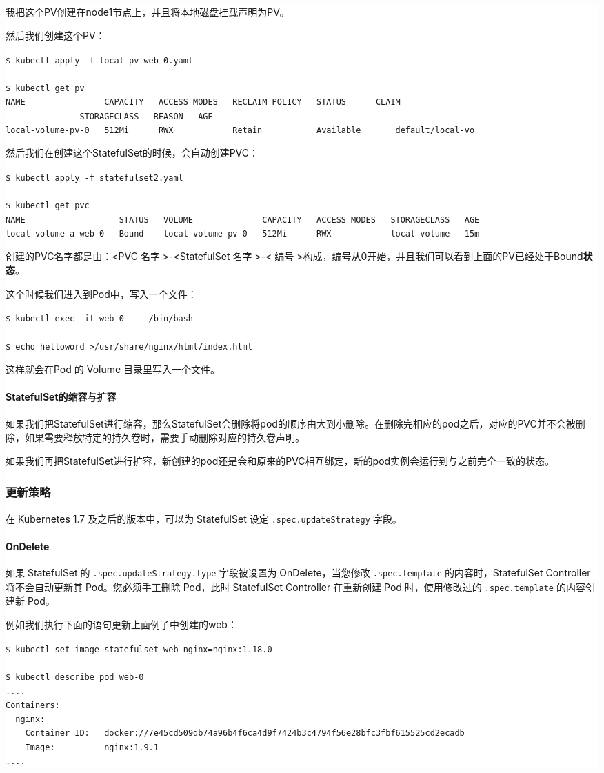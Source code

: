 我把这个PV创建在node1节点上，并且将本地磁盘挂载声明为PV。

然后我们创建这个PV：

```shell
$ kubectl apply -f local-pv-web-0.yaml

$ kubectl get pv
NAME                CAPACITY   ACCESS MODES   RECLAIM POLICY   STATUS      CLAIM
               STORAGECLASS   REASON   AGE
local-volume-pv-0   512Mi      RWX            Retain           Available       default/local-vo
```



然后我们在创建这个StatefulSet的时候，会自动创建PVC：

```shell
$ kubectl apply -f statefulset2.yaml

$ kubectl get pvc
NAME                   STATUS   VOLUME              CAPACITY   ACCESS MODES   STORAGECLASS   AGE
local-volume-a-web-0   Bound    local-volume-pv-0   512Mi      RWX            local-volume   15m
```

创建的PVC名字都是由：<PVC 名字 >-<StatefulSet 名字 >-< 编号 >构成，编号从0开始，并且我们可以看到上面的PV已经处于Bound**状态**。



这个时候我们进入到Pod中，写入一个文件：

```shell
$ kubectl exec -it web-0  -- /bin/bash

$ echo helloword >/usr/share/nginx/html/index.html
```

这样就会在Pod 的 Volume 目录里写入一个文件。

#### StatefulSet的缩容与扩容

如果我们把StatefulSet进行缩容，那么StatefulSet会删除将pod的顺序由大到小删除。在删除完相应的pod之后，对应的PVC并不会被删除，如果需要释放特定的持久卷时，需要手动删除对应的持久卷声明。

如果我们再把StatefulSet进行扩容，新创建的pod还是会和原来的PVC相互绑定，新的pod实例会运行到与之前完全一致的状态。

### 更新策略

在 Kubernetes 1.7 及之后的版本中，可以为 StatefulSet 设定 `.spec.updateStrategy` 字段。

#### OnDelete

如果 StatefulSet 的 `.spec.updateStrategy.type` 字段被设置为 OnDelete，当您修改 `.spec.template` 的内容时，StatefulSet Controller 将不会自动更新其 Pod。您必须手工删除 Pod，此时 StatefulSet Controller 在重新创建 Pod 时，使用修改过的 `.spec.template` 的内容创建新 Pod。

例如我们执行下面的语句更新上面例子中创建的web：

```shell
$ kubectl set image statefulset web nginx=nginx:1.18.0

$ kubectl describe pod web-0
....
Containers:
  nginx:
    Container ID:   docker://7e45cd509db74a96b4f6ca4d9f7424b3c4794f56e28bfc3fbf615525cd2ecadb
    Image:          nginx:1.9.1
....
```
